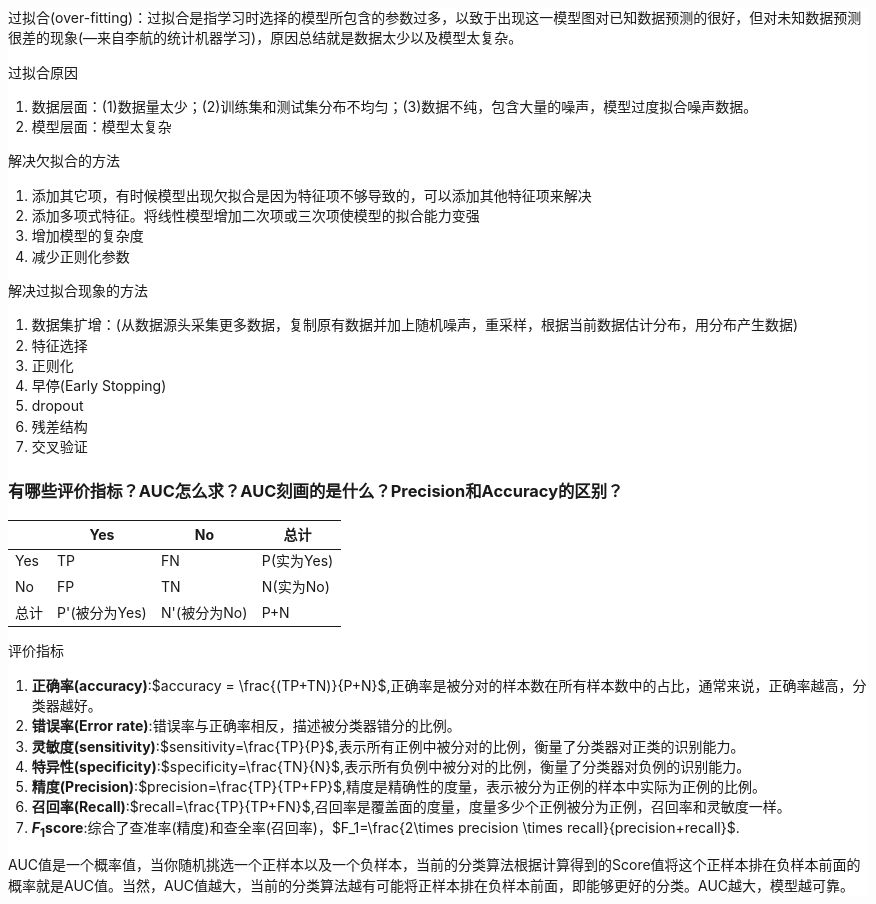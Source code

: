 过拟合(over-fitting)：过拟合是指学习时选择的模型所包含的参数过多，以致于出现这一模型图对已知数据预测的很好，但对未知数据预测很差的现象(—来自李航的统计机器学习)，原因总结就是数据太少以及模型太复杂。

过拟合原因<br>
1. 数据层面：(1)数据量太少；(2)训练集和测试集分布不均匀；(3)数据不纯，包含大量的噪声，模型过度拟合噪声数据。
2. 模型层面：模型太复杂

解决欠拟合的方法<br>
1. 添加其它项，有时候模型出现欠拟合是因为特征项不够导致的，可以添加其他特征项来解决
2. 添加多项式特征。将线性模型增加二次项或三次项使模型的拟合能力变强
3. 增加模型的复杂度
4. 减少正则化参数

解决过拟合现象的方法<br>
1. 数据集扩增：(从数据源头采集更多数据，复制原有数据并加上随机噪声，重采样，根据当前数据估计分布，用分布产生数据)
2. 特征选择
3. 正则化
4. 早停(Early Stopping)
5. dropout 
6. 残差结构
7. 交叉验证

### 有哪些评价指标？AUC怎么求？AUC刻画的是什么？Precision和Accuracy的区别？

|      | Yes           | No           | 总计       |
| ---- | ------------- | ------------ | ---------- |
| Yes  | TP            | FN           | P(实为Yes) |
| No   | FP            | TN           | N(实为No)  |
| 总计 | P'(被分为Yes) | N'(被分为No) | P+N        |

评价指标<br>
1. **正确率(accuracy)**:$accuracy = \frac{(TP+TN)}{P+N}$,正确率是被分对的样本数在所有样本数中的占比，通常来说，正确率越高，分类器越好。
2. **错误率(Error rate)**:错误率与正确率相反，描述被分类器错分的比例。
3. **灵敏度(sensitivity)**:$sensitivity=\frac{TP}{P}$,表示所有正例中被分对的比例，衡量了分类器对正类的识别能力。
4. **特异性(specificity)**:$specificity=\frac{TN}{N}$,表示所有负例中被分对的比例，衡量了分类器对负例的识别能力。
5. **精度(Precision)**:$precision=\frac{TP}{TP+FP}$,精度是精确性的度量，表示被分为正例的样本中实际为正例的比例。
6. **召回率(Recall)**:$recall=\frac{TP}{TP+FN}$,召回率是覆盖面的度量，度量多少个正例被分为正例，召回率和灵敏度一样。
7. **$F_1$score**:综合了查准率(精度)和查全率(召回率)，$F_1=\frac{2\times precision \times recall}{precision+recall}$.

AUC值是一个概率值，当你随机挑选一个正样本以及一个负样本，当前的分类算法根据计算得到的Score值将这个正样本排在负样本前面的概率就是AUC值。当然，AUC值越大，当前的分类算法越有可能将正样本排在负样本前面，即能够更好的分类。AUC越大，模型越可靠。